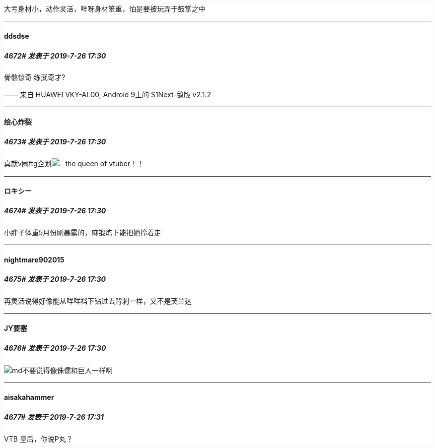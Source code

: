
大亏身材小，动作灵活，咩呀身材笨重，怕是要被玩弄于鼓掌之中


-----

####  ddsdse  
##### 4672#       发表于 2019-7-26 17:30


骨骼惊奇 练武奇才?

—— 来自 HUAWEI VKY-AL00, Android 9上的 [S1Next-鹅版](https://github.com/ykrank/S1-Next/releases) v2.1.2


-----

####  绘心炸裂  
##### 4673#       发表于 2019-7-26 17:30


真就v圈ftg企划<img src="https://static.saraba1st.com/image/smiley/face2017/067.png" referrerpolicy="no-referrer">   the queen of vtuber！！


-----

####  ロキシー  
##### 4674#       发表于 2019-7-26 17:30


小胖子体重5月份刚暴露的，麻锻炼下能把她拎着走


-----

####  nightmare902015  
##### 4675#       发表于 2019-7-26 17:30


再灵活说得好像能从咩咩裆下钻过去背刺一样，又不是芙兰达


-----

####  JY要塞  
##### 4676#       发表于 2019-7-26 17:30


<img src="https://static.saraba1st.com/image/smiley/face2017/067.png" referrerpolicy="no-referrer">md不要说得像侏儒和巨人一样啊


-----

####  aisakahammer  
##### 4677#       发表于 2019-7-26 17:31


 VTB 皇后，你说P丸？
